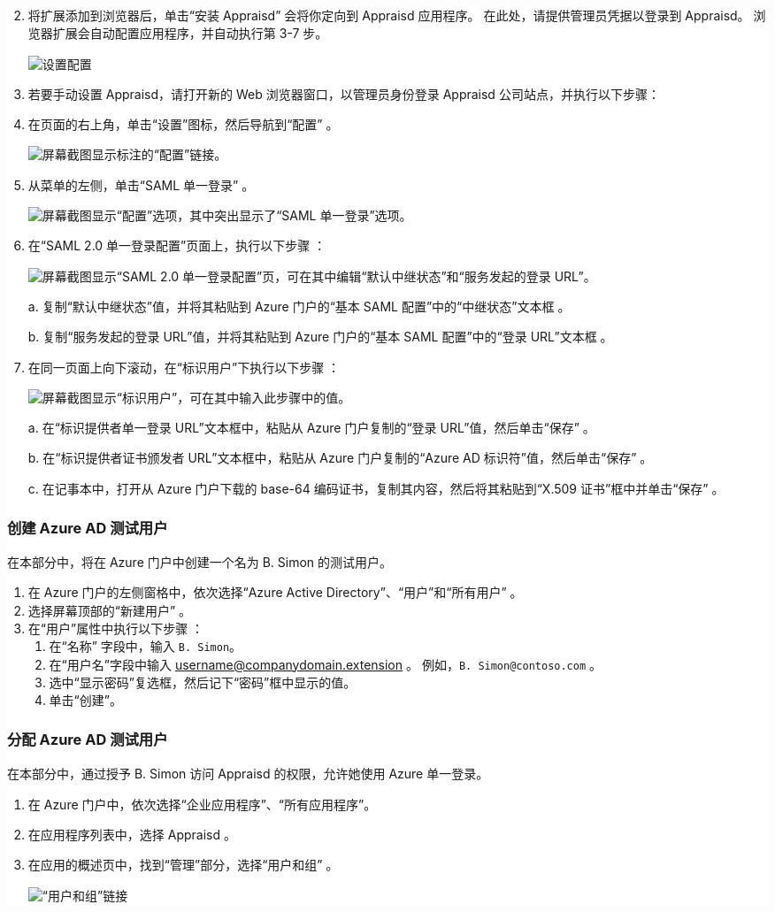 2. 将扩展添加到浏览器后，单击“安装 Appraisd”  会将你定向到 Appraisd 应用程序。 在此处，请提供管理员凭据以登录到 Appraisd。 浏览器扩展会自动配置应用程序，并自动执行第 3-7 步。

    ![设置配置](common/setup-sso.png)

3. 若要手动设置 Appraisd，请打开新的 Web 浏览器窗口，以管理员身份登录 Appraisd 公司站点，并执行以下步骤：

4. 在页面的右上角，单击“设置”图标，然后导航到“配置”   。

    ![屏幕截图显示标注的“配置”链接。](./media/appraisd-tutorial/tutorial_appraisd_sett.png)

5. 从菜单的左侧，单击“SAML 单一登录”  。

    ![屏幕截图显示“配置”选项，其中突出显示了“SAML 单一登录”选项。](./media/appraisd-tutorial/tutorial_appraisd_single.png)

6. 在“SAML 2.0 单一登录配置”页面上，执行以下步骤  ：

    ![屏幕截图显示“SAML 2.0 单一登录配置”页，可在其中编辑“默认中继状态”和“服务发起的登录 URL”。](./media/appraisd-tutorial/tutorial_appraisd_saml.png)

    a. 复制“默认中继状态”值，并将其粘贴到 Azure 门户的“基本 SAML 配置”中的“中继状态”文本框    。

    b. 复制“服务发起的登录 URL”值，并将其粘贴到 Azure 门户的“基本 SAML 配置”中的“登录 URL”文本框    。

7. 在同一页面上向下滚动，在“标识用户”下执行以下步骤  ：

    ![屏幕截图显示“标识用户”，可在其中输入此步骤中的值。](./media/appraisd-tutorial/tutorial_appraisd_identifying.png)

    a. 在“标识提供者单一登录 URL”文本框中，粘贴从 Azure 门户复制的“登录 URL”值，然后单击“保存”    。

    b. 在“标识提供者证书颁发者 URL”文本框中，粘贴从 Azure 门户复制的“Azure AD 标识符”值，然后单击“保存”    。

    c. 在记事本中，打开从 Azure 门户下载的 base-64 编码证书，复制其内容，然后将其粘贴到“X.509 证书”框中并单击“保存”   。

### <a name="create-an-azure-ad-test-user"></a>创建 Azure AD 测试用户

在本部分中，将在 Azure 门户中创建一个名为 B. Simon 的测试用户。

1. 在 Azure 门户的左侧窗格中，依次选择“Azure Active Directory”、“用户”和“所有用户”    。
1. 选择屏幕顶部的“新建用户”  。
1. 在“用户”属性中执行以下步骤  ：
   1. 在“名称”  字段中，输入 `B. Simon`。  
   1. 在“用户名”字段中输入 username@companydomain.extension  。 例如，`B. Simon@contoso.com` 。
   1. 选中“显示密码”复选框，然后记下“密码”框中显示的值。  
   1. 单击“创建”。 

### <a name="assign-the-azure-ad-test-user"></a>分配 Azure AD 测试用户

在本部分中，通过授予 B. Simon 访问 Appraisd 的权限，允许她使用 Azure 单一登录。

1. 在 Azure 门户中，依次选择“企业应用程序”、“所有应用程序”。  
1. 在应用程序列表中，选择 Appraisd  。
1. 在应用的概述页中，找到“管理”部分，选择“用户和组”   。

   ![“用户和组”链接](common/users-groups-blade.png)
